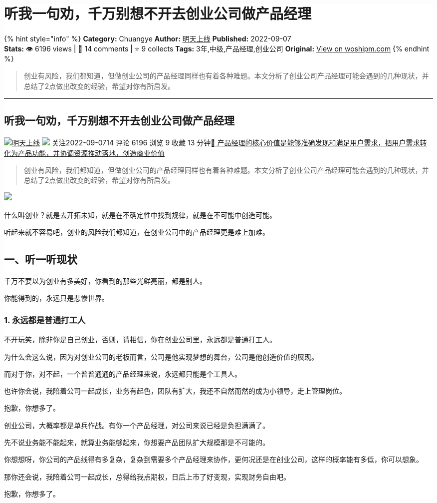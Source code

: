 # 听我一句劝，千万别想不开去创业公司做产品经理
{% hint style="info" %}
**Category:** Chuangye
**Author:** [明天上线](https://www.woshipm.com/u/51805)
**Published:** 2022-09-07  
**Stats:** 👁️ 6196 views | 💬 14 comments | ⭐ 9 collects
**Tags:** 3年,中级,产品经理,创业公司
**Original:** [View on woshipm.com](https://www.woshipm.com/chuangye/5594176.html)
{% endhint %}
> 创业有风险，我们都知道，但做创业公司的产品经理同样也有着各种难题。本文分析了创业公司产品经理可能会遇到的几种现状，并总结了2点做出改变的经验，希望对你有所启发。

---

## 听我一句劝，千万别想不开去创业公司做产品经理

[![](https://image.woshipm.com/wp-files/2018/09/0nWuD78Ha5MOxDqbVFnm.jpg!/both/72x72)](https://www.woshipm.com/u/51805)[明天上线](https://www.woshipm.com/u/51805) ![](https://static.woshipm.com/tag/1121_1@2x.png) 关注2022-09-0714 评论 6196 浏览 9 收藏 13 分钟[🔗 产品经理的核心价值是能够准确发现和满足用户需求，把用户需求转化为产品功能，并协调资源推动落地，创造商业价值](https://ke.qidianla.com/courses/90pm)

> 创业有风险，我们都知道，但做创业公司的产品经理同样也有着各种难题。本文分析了创业公司产品经理可能会遇到的几种现状，并总结了2点做出改变的经验，希望对你有所启发。

![](https://image.woshipm.com/wp-files/2022/09/JsjOq2zL5PPM5wkhsea9.jpg)

什么叫创业？就是去开拓未知，就是在不确定性中找到规律，就是在不可能中创造可能。

听起来就不容易吧，创业的风险我们都知道，在创业公司中的产品经理更是难上加难。

## 一、听一听现状

千万不要以为创业有多美好，你看到的那些光鲜亮丽，都是别人。

你能得到的，永远只是悲惨世界。

### 1\. 永远都是普通打工人

不开玩笑，除非你是自己创业，否则，请相信，你在创业公司里，永远都是普通打工人。

为什么会这么说，因为对创业公司的老板而言，公司是他实现梦想的舞台，公司是他创造价值的展现。

而对于你，对不起，一个普普通通的产品经理来说，永远都只能是个工具人。

也许你会说，我陪着公司一起成长，业务有起色，团队有扩大，我还不自然而然的成为小领导，走上管理岗位。

抱歉，你想多了。

创业公司，大概率都是单兵作战。有你一个产品经理，对公司来说已经是负担满满了。

先不说业务能不能起来，就算业务能够起来，你想要产品团队扩大规模那是不可能的。

你想想呀，你公司的产品线得有多复杂，复杂到需要多个产品经理来协作，更何况还是在创业公司，这样的概率能有多低，你可以想象。

那你还会说，我陪着公司一起成长，总得给我点期权，日后上市了好变现，实现财务自由吧。

抱歉，你想多了。
